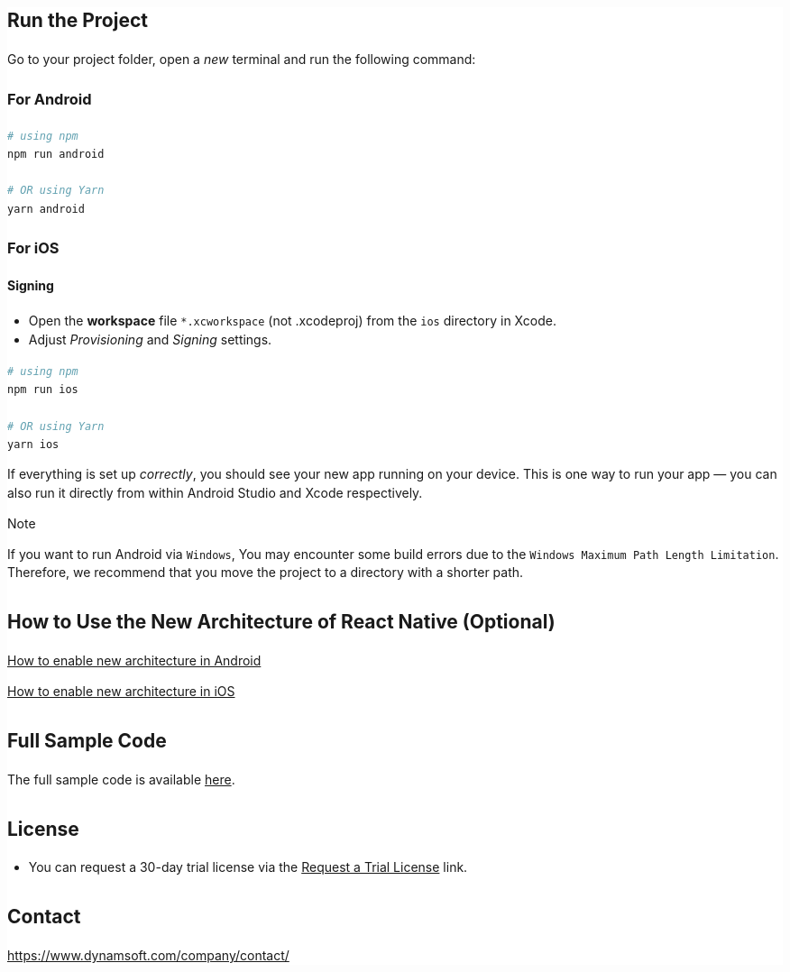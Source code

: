 ## Run the Project

Go to your project folder, open a _new_ terminal and run the following command:

### For Android

```bash
# using npm
npm run android

# OR using Yarn
yarn android
```

### For iOS

#### Signing

- Open the **workspace** file `*.xcworkspace` (not .xcodeproj) from the `ios` directory in Xcode.
- Adjust *Provisioning* and *Signing* settings.

```bash
# using npm
npm run ios

# OR using Yarn
yarn ios
```

If everything is set up _correctly_, you should see your new app running on your device.
This is one way to run your app — you can also run it directly from within Android Studio and Xcode respectively.

> [!NOTE]
> If you want to run Android via `Windows`, You may encounter some build errors due to the `Windows Maximum Path Length Limitation`.
> Therefore, we recommend that you move the project to a directory with a shorter path.

## How to Use the New Architecture of React Native (Optional)

[How to enable new architecture in Android](https://reactnative.dev/architecture/landing-page#android)

[How to enable new architecture in iOS](https://reactnative.dev/architecture/landing-page#ios)

## Full Sample Code

The full sample code is available [here](./ScanMRZ).

## License

- You can request a 30-day trial license via the [Request a Trial License](https://www.dynamsoft.com/customer/license/trialLicense?product=mrz&utm_source=github&package=mobile) link.

## Contact

https://www.dynamsoft.com/company/contact/
